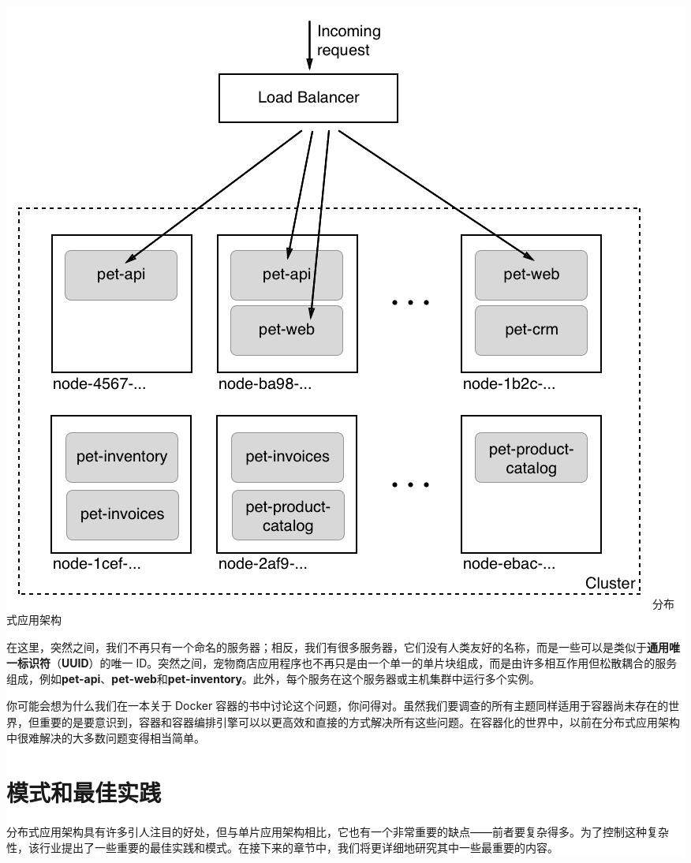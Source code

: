 ![](img/425c8d7b-efb8-48e3-8791-cb2d99ee8862.png)分布式应用架构

在这里，突然之间，我们不再只有一个命名的服务器；相反，我们有很多服务器，它们没有人类友好的名称，而是一些可以是类似于**通用唯一标识符**（**UUID**）的唯一 ID。突然之间，宠物商店应用程序也不再只是由一个单一的单片块组成，而是由许多相互作用但松散耦合的服务组成，例如**pet-api**、**pet-web**和**pet-inventory**。此外，每个服务在这个服务器或主机集群中运行多个实例。

你可能会想为什么我们在一本关于 Docker 容器的书中讨论这个问题，你问得对。虽然我们要调查的所有主题同样适用于容器尚未存在的世界，但重要的是要意识到，容器和容器编排引擎可以以更高效和直接的方式解决所有这些问题。在容器化的世界中，以前在分布式应用架构中很难解决的大多数问题变得相当简单。

# 模式和最佳实践

分布式应用架构具有许多引人注目的好处，但与单片应用架构相比，它也有一个非常重要的缺点——前者要复杂得多。为了控制这种复杂性，该行业提出了一些重要的最佳实践和模式。在接下来的章节中，我们将更详细地研究其中一些最重要的内容。
